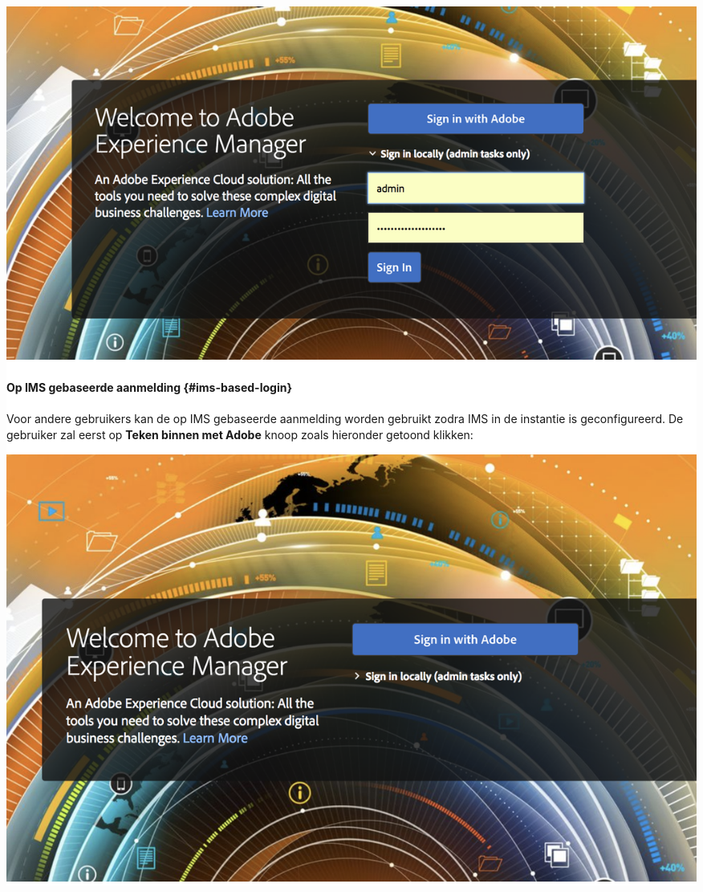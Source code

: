 ![screen_shot_2018-09-18at121056am](assets/screen_shot_2018-09-18at121056am.png)

#### Op IMS gebaseerde aanmelding {#ims-based-login}

Voor andere gebruikers kan de op IMS gebaseerde aanmelding worden gebruikt zodra IMS in de instantie is geconfigureerd. De gebruiker zal eerst op **Teken binnen met Adobe** knoop zoals hieronder getoond klikken:

![image2018-9-18_0-10-32](assets/image2018-9-18_0-10-32.png)
